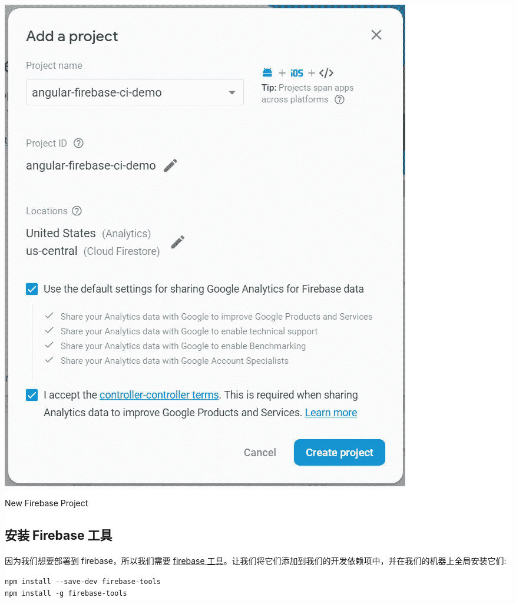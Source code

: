 ![](img/b9b55322bf150c870e570f2ebc2f3cee.png)

New Firebase Project

## 安装 Firebase 工具

因为我们想要部署到 firebase，所以我们需要 [firebase 工具](https://www.npmjs.com/package/firebase-tools)。让我们将它们添加到我们的开发依赖项中，并在我们的机器上全局安装它们:

```
npm install --save-dev firebase-tools
npm install -g firebase-tools
```
